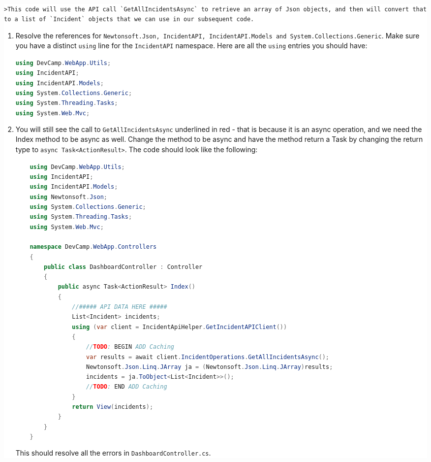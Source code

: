     >This code will use the API call `GetAllIncidentsAsync` to retrieve an array of Json objects, and then will convert that to a list of `Incident` objects that we can use in our subsequent code.

1. Resolve the references for `Newtonsoft.Json, IncidentAPI, IncidentAPI.Models and System.Collections.Generic`. Make sure you have a distinct `using` line for the `IncidentAPI` namespace.  Here are all the `using` entries you should have:

    ```csharp
    using DevCamp.WebApp.Utils;
    using IncidentAPI;
    using IncidentAPI.Models;
    using System.Collections.Generic;
    using System.Threading.Tasks;
    using System.Web.Mvc;
    ```

1. You will still see the call to `GetAllIncidentsAsync` underlined in red - that is because it is an async operation, and we need the Index method to be async as well.  Change the method to be async and have the method return a Task by changing the return type to `async Task<ActionResult>`. The code should look like the following:

    ```csharp
        using DevCamp.WebApp.Utils;
        using IncidentAPI;
        using IncidentAPI.Models;
        using Newtonsoft.Json;
        using System.Collections.Generic;
        using System.Threading.Tasks;
        using System.Web.Mvc;

        namespace DevCamp.WebApp.Controllers
        {
            public class DashboardController : Controller
            {
                public async Task<ActionResult> Index()
                {
                    //##### API DATA HERE #####
                    List<Incident> incidents;
                    using (var client = IncidentApiHelper.GetIncidentAPIClient())
                    {
                        //TODO: BEGIN ADD Caching
                        var results = await client.IncidentOperations.GetAllIncidentsAsync();
                        Newtonsoft.Json.Linq.JArray ja = (Newtonsoft.Json.Linq.JArray)results;
                        incidents = ja.ToObject<List<Incident>>();
                        //TODO: END ADD Caching
                    }
                    return View(incidents);
                }
            }
        }
    ```

    This should resolve all the errors in `DashboardController.cs`.
